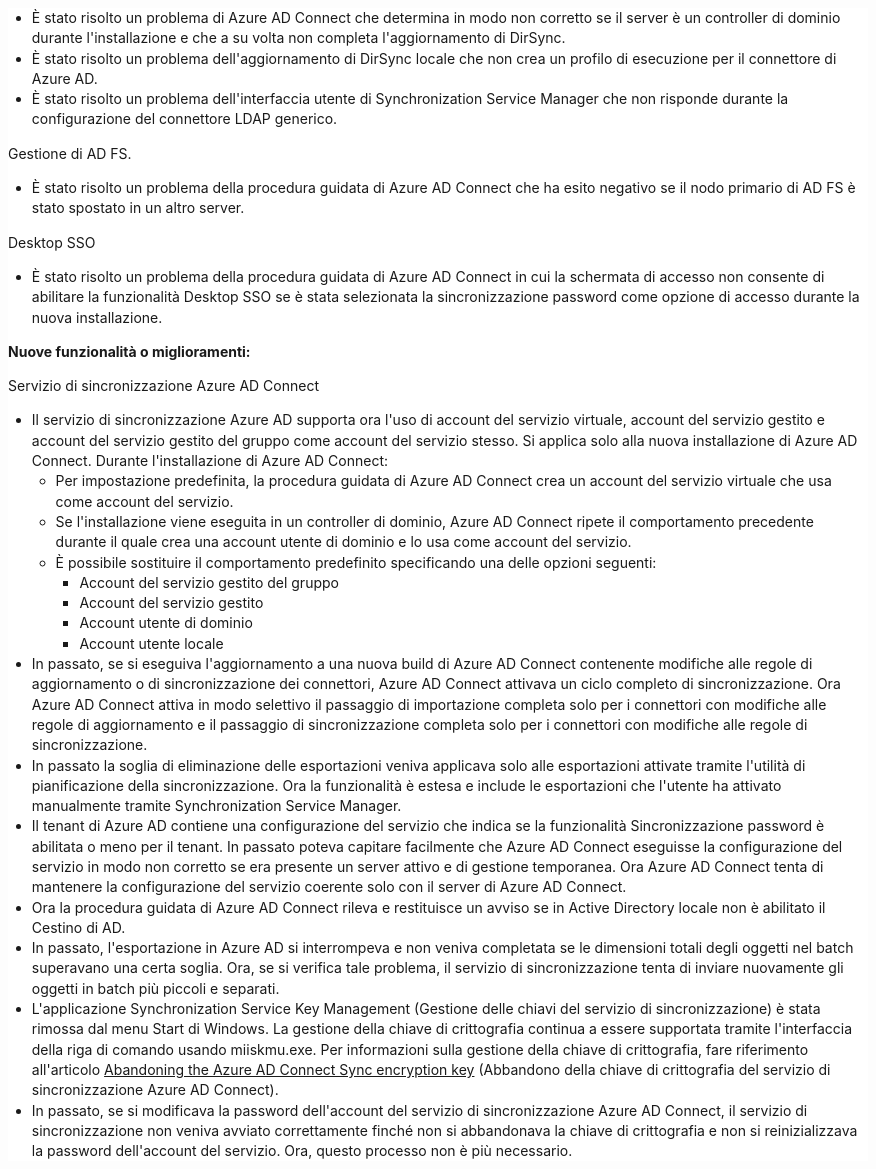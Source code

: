* È stato risolto un problema di Azure AD Connect che determina in modo non corretto se il server è un controller di dominio durante l'installazione e che a su volta non completa l'aggiornamento di DirSync.
* È stato risolto un problema dell'aggiornamento di DirSync locale che non crea un profilo di esecuzione per il connettore di Azure AD.
* È stato risolto un problema dell'interfaccia utente di Synchronization Service Manager che non risponde durante la configurazione del connettore LDAP generico.

Gestione di AD FS.
* È stato risolto un problema della procedura guidata di Azure AD Connect che ha esito negativo se il nodo primario di AD FS è stato spostato in un altro server.

Desktop SSO
* È stato risolto un problema della procedura guidata di Azure AD Connect in cui la schermata di accesso non consente di abilitare la funzionalità Desktop SSO se è stata selezionata la sincronizzazione password come opzione di accesso durante la nuova installazione.

**Nuove funzionalità o miglioramenti:**

Servizio di sincronizzazione Azure AD Connect
* Il servizio di sincronizzazione Azure AD supporta ora l'uso di account del servizio virtuale, account del servizio gestito e account del servizio gestito del gruppo come account del servizio stesso. Si applica solo alla nuova installazione di Azure AD Connect. Durante l'installazione di Azure AD Connect:
    * Per impostazione predefinita, la procedura guidata di Azure AD Connect crea un account del servizio virtuale che usa come account del servizio.
    * Se l'installazione viene eseguita in un controller di dominio, Azure AD Connect ripete il comportamento precedente durante il quale crea una account utente di dominio e lo usa come account del servizio.
    * È possibile sostituire il comportamento predefinito specificando una delle opzioni seguenti:
      * Account del servizio gestito del gruppo
      * Account del servizio gestito
      * Account utente di dominio
      * Account utente locale
* In passato, se si eseguiva l'aggiornamento a una nuova build di Azure AD Connect contenente modifiche alle regole di aggiornamento o di sincronizzazione dei connettori, Azure AD Connect attivava un ciclo completo di sincronizzazione. Ora Azure AD Connect attiva in modo selettivo il passaggio di importazione completa solo per i connettori con modifiche alle regole di aggiornamento e il passaggio di sincronizzazione completa solo per i connettori con modifiche alle regole di sincronizzazione.
* In passato la soglia di eliminazione delle esportazioni veniva applicava solo alle esportazioni attivate tramite l'utilità di pianificazione della sincronizzazione. Ora la funzionalità è estesa e include le esportazioni che l'utente ha attivato manualmente tramite Synchronization Service Manager.
* Il tenant di Azure AD contiene una configurazione del servizio che indica se la funzionalità Sincronizzazione password è abilitata o meno per il tenant. In passato poteva capitare facilmente che Azure AD Connect eseguisse la configurazione del servizio in modo non corretto se era presente un server attivo e di gestione temporanea. Ora Azure AD Connect tenta di mantenere la configurazione del servizio coerente solo con il server di Azure AD Connect.
* Ora la procedura guidata di Azure AD Connect rileva e restituisce un avviso se in Active Directory locale non è abilitato il Cestino di AD.
* In passato, l'esportazione in Azure AD si interrompeva e non veniva completata se le dimensioni totali degli oggetti nel batch superavano una certa soglia. Ora, se si verifica tale problema, il servizio di sincronizzazione tenta di inviare nuovamente gli oggetti in batch più piccoli e separati.
* L'applicazione Synchronization Service Key Management (Gestione delle chiavi del servizio di sincronizzazione) è stata rimossa dal menu Start di Windows. La gestione della chiave di crittografia continua a essere supportata tramite l'interfaccia della riga di comando usando miiskmu.exe. Per informazioni sulla gestione della chiave di crittografia, fare riferimento all'articolo [Abandoning the Azure AD Connect Sync encryption key](https://docs.microsoft.com/azure/active-directory/connect/active-directory-aadconnectsync-change-serviceacct-pass#abandoning-the-azure-ad-connect-sync-encryption-key) (Abbandono della chiave di crittografia del servizio di sincronizzazione Azure AD Connect).
* In passato, se si modificava la password dell'account del servizio di sincronizzazione Azure AD Connect, il servizio di sincronizzazione non veniva avviato correttamente finché non si abbandonava la chiave di crittografia e non si reinizializzava la password dell'account del servizio. Ora, questo processo non è più necessario.
